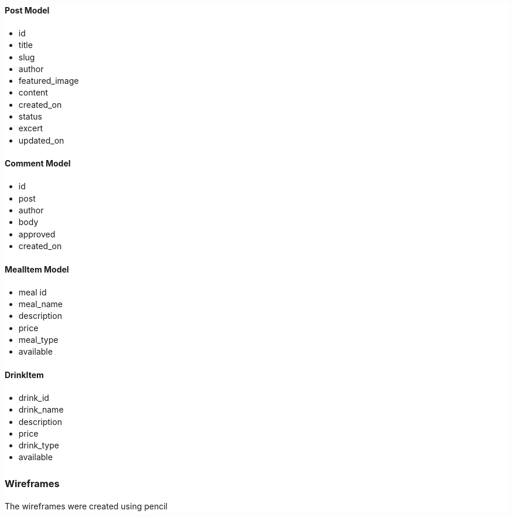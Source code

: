 #### Post Model
- id
- title
- slug
- author
- featured_image
- content
- created_on
- status
- excert
- updated_on

#### Comment Model
- id
- post
- author
- body
- approved
- created_on

#### MealItem Model
- meal id
- meal_name
- description
- price
- meal_type
- available

#### DrinkItem
- drink_id
- drink_name
- description
- price
- drink_type
- available

### Wireframes
The wireframes were created using pencil